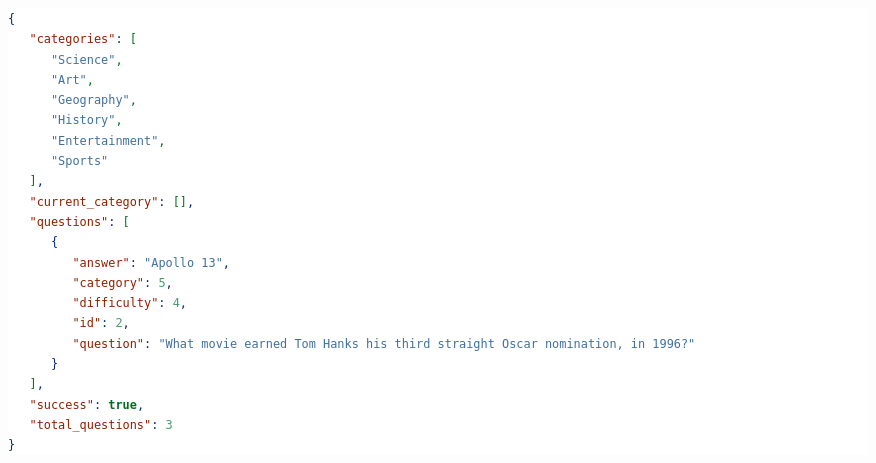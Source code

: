```json
{
   "categories": [
      "Science",
      "Art",
      "Geography",
      "History",
      "Entertainment",
      "Sports"
   ],
   "current_category": [],
   "questions": [
      {
         "answer": "Apollo 13",
         "category": 5,
         "difficulty": 4,
         "id": 2,
         "question": "What movie earned Tom Hanks his third straight Oscar nomination, in 1996?"
      }
   ],
   "success": true,
   "total_questions": 3
}
```
